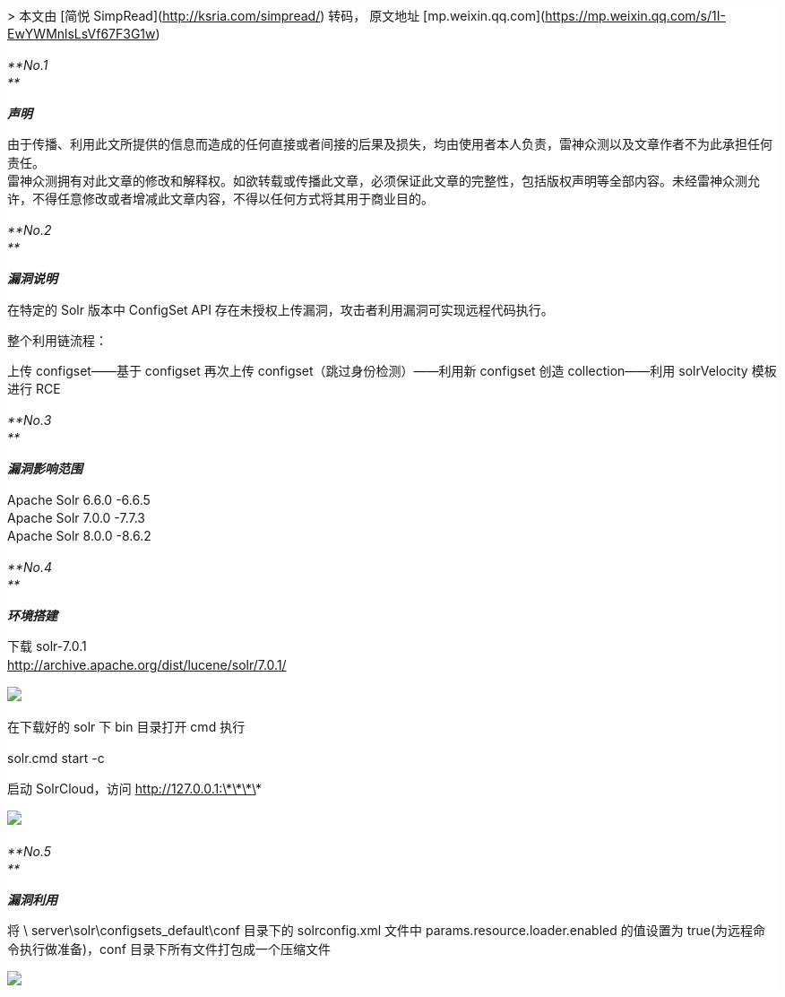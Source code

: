 \> 本文由 \[简悦 SimpRead\](http://ksria.com/simpread/) 转码， 原文地址 \[mp.weixin.qq.com\](https://mp.weixin.qq.com/s/1I-EwYWMnlsLsVf67F3G1w)

_**No.1  
**_

_**声明**_

由于传播、利用此文所提供的信息而造成的任何直接或者间接的后果及损失，均由使用者本人负责，雷神众测以及文章作者不为此承担任何责任。  
雷神众测拥有对此文章的修改和解释权。如欲转载或传播此文章，必须保证此文章的完整性，包括版权声明等全部内容。未经雷神众测允许，不得任意修改或者增减此文章内容，不得以任何方式将其用于商业目的。

_**No.2  
**_

_**漏洞说明**_

在特定的 Solr 版本中 ConfigSet API 存在未授权上传漏洞，攻击者利用漏洞可实现远程代码执行。

整个利用链流程：

上传 configset——基于 configset 再次上传 configset（跳过身份检测）——利用新 configset 创造 collection——利用 solrVelocity 模板进行 RCE

_**No.3  
**_

_**漏洞影响范围**_

Apache Solr 6.6.0 -6.6.5  
Apache Solr 7.0.0 -7.7.3  
Apache Solr 8.0.0 -8.6.2

_**No.4  
**_

_**环境搭建**_

下载 solr-7.0.1  
http://archive.apache.org/dist/lucene/solr/7.0.1/

![](https://mmbiz.qpic.cn/mmbiz_png/HxO8NorP4JXmYtalPWWMsG7dPmzCN6GfCTzDMMX38DtUeTXOXTfuw3XMjtx3eyibIJHCDRftpf1aQZe7tuP6Xzg/640?wx_fmt=png)

在下载好的 solr 下 bin 目录打开 cmd 执行

solr.cmd start -c

启动 SolrCloud，访问 http://127.0.0.1:\*\*\*\*

![](https://mmbiz.qpic.cn/mmbiz_jpg/HxO8NorP4JXmYtalPWWMsG7dPmzCN6GfEd54rJyD7cu6iccY9hjNqrcNm1ecx1chwHNa3Z6bk6X7iagqAGwKTnLA/640?wx_fmt=jpeg)

_**No.5  
**_

_**漏洞利用**_

  

将 \\ server\\solr\\configsets\_default\\conf 目录下的 solrconfig.xml 文件中 params.resource.loader.enabled 的值设置为 true(为远程命令执行做准备)，conf 目录下所有文件打包成一个压缩文件

![](https://mmbiz.qpic.cn/mmbiz_png/HxO8NorP4JXmYtalPWWMsG7dPmzCN6GfHoKpKbQq0KA5dlibjco1jfACDbvVQXjC6Fxj3W2pY6ECTU7cB29Go8Q/640?wx_fmt=png)

